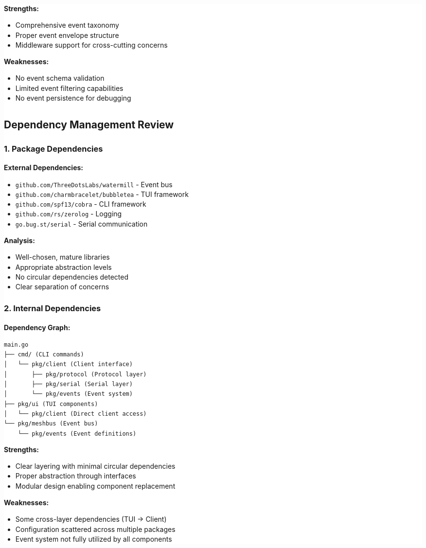 **Strengths:**
- Comprehensive event taxonomy
- Proper event envelope structure
- Middleware support for cross-cutting concerns

**Weaknesses:**
- No event schema validation
- Limited event filtering capabilities
- No event persistence for debugging

## Dependency Management Review

### 1. Package Dependencies

**External Dependencies:**
- `github.com/ThreeDotsLabs/watermill` - Event bus
- `github.com/charmbracelet/bubbletea` - TUI framework
- `github.com/spf13/cobra` - CLI framework
- `github.com/rs/zerolog` - Logging
- `go.bug.st/serial` - Serial communication

**Analysis:**
- Well-chosen, mature libraries
- Appropriate abstraction levels
- No circular dependencies detected
- Clear separation of concerns

### 2. Internal Dependencies

**Dependency Graph:**
```
main.go
├── cmd/ (CLI commands)
│   └── pkg/client (Client interface)
│       ├── pkg/protocol (Protocol layer)
│       ├── pkg/serial (Serial layer)
│       └── pkg/events (Event system)
├── pkg/ui (TUI components)
│   └── pkg/client (Direct client access)
└── pkg/meshbus (Event bus)
    └── pkg/events (Event definitions)
```

**Strengths:**
- Clear layering with minimal circular dependencies
- Proper abstraction through interfaces
- Modular design enabling component replacement

**Weaknesses:**
- Some cross-layer dependencies (TUI → Client)
- Configuration scattered across multiple packages
- Event system not fully utilized by all components
